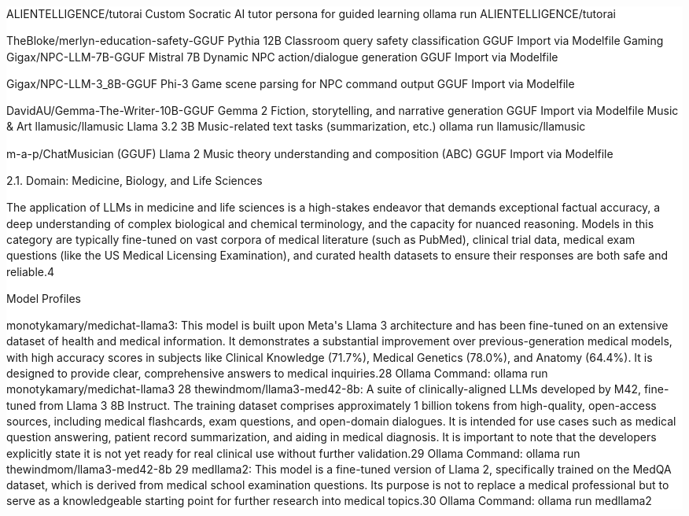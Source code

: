 
ALIENTELLIGENCE/tutorai
Custom
Socratic AI tutor persona for guided learning
ollama run ALIENTELLIGENCE/tutorai


TheBloke/merlyn-education-safety-GGUF
Pythia 12B
Classroom query safety classification
GGUF Import via Modelfile
Gaming
Gigax/NPC-LLM-7B-GGUF
Mistral 7B
Dynamic NPC action/dialogue generation
GGUF Import via Modelfile


Gigax/NPC-LLM-3_8B-GGUF
Phi-3
Game scene parsing for NPC command output
GGUF Import via Modelfile


DavidAU/Gemma-The-Writer-10B-GGUF
Gemma 2
Fiction, storytelling, and narrative generation
GGUF Import via Modelfile
Music & Art
llamusic/llamusic
Llama 3.2 3B
Music-related text tasks (summarization, etc.)
ollama run llamusic/llamusic


m-a-p/ChatMusician (GGUF)
Llama 2
Music theory understanding and composition (ABC)
GGUF Import via Modelfile


2.1. Domain: Medicine, Biology, and Life Sciences

The application of LLMs in medicine and life sciences is a high-stakes endeavor that demands exceptional factual accuracy, a deep understanding of complex biological and chemical terminology, and the capacity for nuanced reasoning. Models in this category are typically fine-tuned on vast corpora of medical literature (such as PubMed), clinical trial data, medical exam questions (like the US Medical Licensing Examination), and curated health datasets to ensure their responses are both safe and reliable.4

Model Profiles

monotykamary/medichat-llama3: This model is built upon Meta's Llama 3 architecture and has been fine-tuned on an extensive dataset of health and medical information. It demonstrates a substantial improvement over previous-generation medical models, with high accuracy scores in subjects like Clinical Knowledge (71.7%), Medical Genetics (78.0%), and Anatomy (64.4%). It is designed to provide clear, comprehensive answers to medical inquiries.28
Ollama Command: ollama run monotykamary/medichat-llama3 28
thewindmom/llama3-med42-8b: A suite of clinically-aligned LLMs developed by M42, fine-tuned from Llama 3 8B Instruct. The training dataset comprises approximately 1 billion tokens from high-quality, open-access sources, including medical flashcards, exam questions, and open-domain dialogues. It is intended for use cases such as medical question answering, patient record summarization, and aiding in medical diagnosis. It is important to note that the developers explicitly state it is not yet ready for real clinical use without further validation.29
Ollama Command: ollama run thewindmom/llama3-med42-8b 29
medllama2: This model is a fine-tuned version of Llama 2, specifically trained on the MedQA dataset, which is derived from medical school examination questions. Its purpose is not to replace a medical professional but to serve as a knowledgeable starting point for further research into medical topics.30
Ollama Command: ollama run medllama2